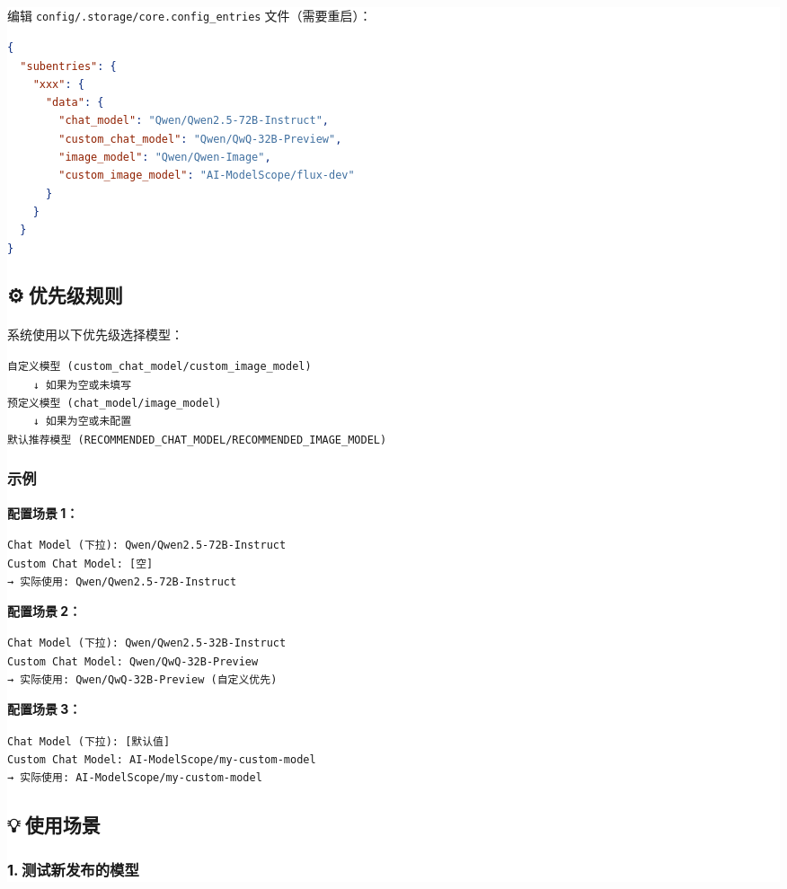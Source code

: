编辑 `config/.storage/core.config_entries` 文件（需要重启）：

```json
{
  "subentries": {
    "xxx": {
      "data": {
        "chat_model": "Qwen/Qwen2.5-72B-Instruct",
        "custom_chat_model": "Qwen/QwQ-32B-Preview",
        "image_model": "Qwen/Qwen-Image",
        "custom_image_model": "AI-ModelScope/flux-dev"
      }
    }
  }
}
```

## ⚙️ 优先级规则

系统使用以下优先级选择模型：

```
自定义模型 (custom_chat_model/custom_image_model)
    ↓ 如果为空或未填写
预定义模型 (chat_model/image_model)
    ↓ 如果为空或未配置
默认推荐模型 (RECOMMENDED_CHAT_MODEL/RECOMMENDED_IMAGE_MODEL)
```

### 示例

**配置场景 1：**
```
Chat Model (下拉): Qwen/Qwen2.5-72B-Instruct
Custom Chat Model: [空]
→ 实际使用: Qwen/Qwen2.5-72B-Instruct
```

**配置场景 2：**
```
Chat Model (下拉): Qwen/Qwen2.5-32B-Instruct
Custom Chat Model: Qwen/QwQ-32B-Preview
→ 实际使用: Qwen/QwQ-32B-Preview (自定义优先)
```

**配置场景 3：**
```
Chat Model (下拉): [默认值]
Custom Chat Model: AI-ModelScope/my-custom-model
→ 实际使用: AI-ModelScope/my-custom-model
```

## 💡 使用场景

### 1. 测试新发布的模型
